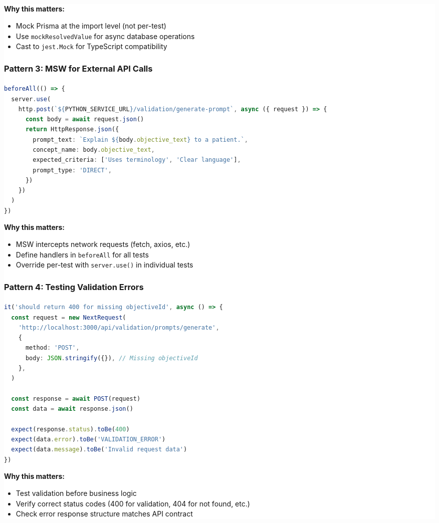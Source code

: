 **Why this matters:**
- Mock Prisma at the import level (not per-test)
- Use `mockResolvedValue` for async database operations
- Cast to `jest.Mock` for TypeScript compatibility

### Pattern 3: MSW for External API Calls

```typescript
beforeAll(() => {
  server.use(
    http.post(`${PYTHON_SERVICE_URL}/validation/generate-prompt`, async ({ request }) => {
      const body = await request.json()
      return HttpResponse.json({
        prompt_text: `Explain ${body.objective_text} to a patient.`,
        concept_name: body.objective_text,
        expected_criteria: ['Uses terminology', 'Clear language'],
        prompt_type: 'DIRECT',
      })
    })
  )
})
```

**Why this matters:**
- MSW intercepts network requests (fetch, axios, etc.)
- Define handlers in `beforeAll` for all tests
- Override per-test with `server.use()` in individual tests

### Pattern 4: Testing Validation Errors

```typescript
it('should return 400 for missing objectiveId', async () => {
  const request = new NextRequest(
    'http://localhost:3000/api/validation/prompts/generate',
    {
      method: 'POST',
      body: JSON.stringify({}), // Missing objectiveId
    },
  )

  const response = await POST(request)
  const data = await response.json()

  expect(response.status).toBe(400)
  expect(data.error).toBe('VALIDATION_ERROR')
  expect(data.message).toBe('Invalid request data')
})
```

**Why this matters:**
- Test validation before business logic
- Verify correct status codes (400 for validation, 404 for not found, etc.)
- Check error response structure matches API contract
